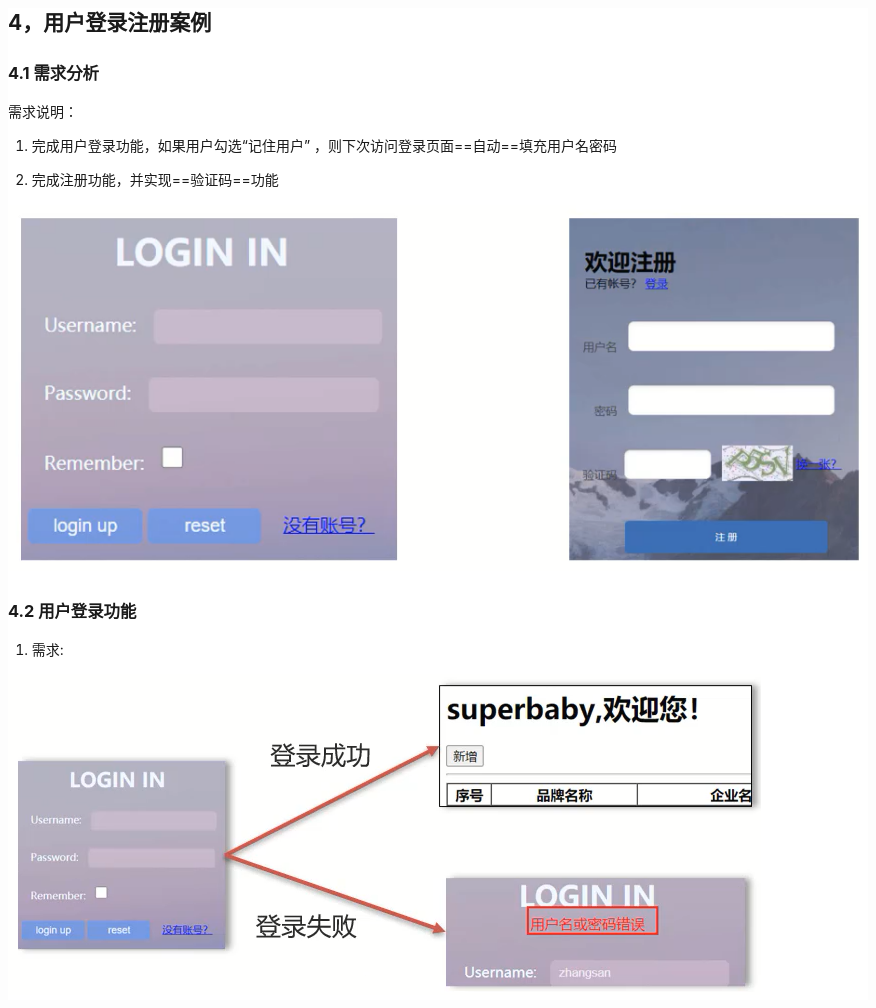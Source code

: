 ## 4，用户登录注册案例

### 4.1 需求分析

 需求说明：

1. 完成用户登录功能，如果用户勾选“记住用户” ，则下次访问登录页面==自动==填充用户名密码

2. 完成注册功能，并实现==验证码==功能

![1629442826981](assets/1629442826981.png)

### 4.2 用户登录功能

1. 需求:

![1629443152010](assets/1629443152010.png)
